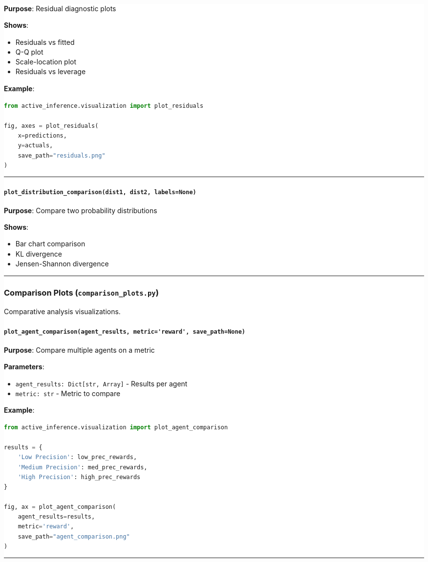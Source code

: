 **Purpose**: Residual diagnostic plots

**Shows**:
- Residuals vs fitted
- Q-Q plot
- Scale-location plot
- Residuals vs leverage

**Example**:
```python
from active_inference.visualization import plot_residuals

fig, axes = plot_residuals(
    x=predictions,
    y=actuals,
    save_path="residuals.png"
)
```

---

#### `plot_distribution_comparison(dist1, dist2, labels=None)`

**Purpose**: Compare two probability distributions

**Shows**:
- Bar chart comparison
- KL divergence
- Jensen-Shannon divergence

---

### Comparison Plots (`comparison_plots.py`)

Comparative analysis visualizations.

#### `plot_agent_comparison(agent_results, metric='reward', save_path=None)`

**Purpose**: Compare multiple agents on a metric

**Parameters**:
- `agent_results: Dict[str, Array]` - Results per agent
- `metric: str` - Metric to compare

**Example**:
```python
from active_inference.visualization import plot_agent_comparison

results = {
    'Low Precision': low_prec_rewards,
    'Medium Precision': med_prec_rewards,
    'High Precision': high_prec_rewards
}

fig, ax = plot_agent_comparison(
    agent_results=results,
    metric='reward',
    save_path="agent_comparison.png"
)
```

---
